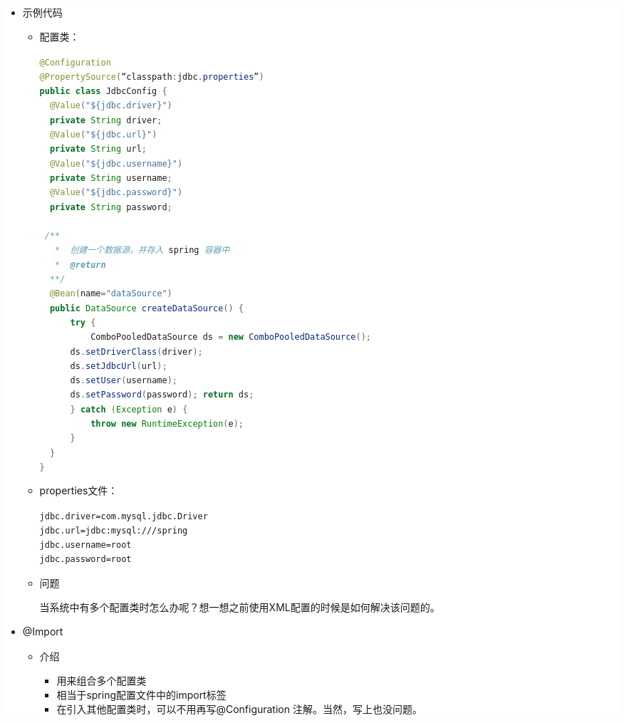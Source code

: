   * 示例代码
  
    * 配置类：
  
      ```java
      @Configuration
      @PropertySource(“classpath:jdbc.properties”)
      public class JdbcConfig {
      	@Value("${jdbc.driver}")
      	private String driver;
      	@Value("${jdbc.url}")
      	private String url;
      	@Value("${jdbc.username}")
      	private String username;
      	@Value("${jdbc.password}")
      	private String password;
      
       /**
      	 *	创建一个数据源，并存入 spring 容器中
      	 *	@return
      	**/
      	@Bean(name="dataSource")
      	public DataSource createDataSource() {
      		try {
      			ComboPooledDataSource ds = new ComboPooledDataSource(); 			
            ds.setDriverClass(driver);
            ds.setJdbcUrl(url); 
            ds.setUser(username); 
            ds.setPassword(password); return ds;
      		} catch (Exception e) {
      			throw new RuntimeException(e);
      		}
      	}
      }
      ```
  
    * properties文件：
  
      ```properties
      jdbc.driver=com.mysql.jdbc.Driver 
      jdbc.url=jdbc:mysql:///spring
      jdbc.username=root 
      jdbc.password=root
      ```
  
    * 问题
  
      当系统中有多个配置类时怎么办呢？想一想之前使用XML配置的时候是如何解决该问题的。
  
* @Import

  * 介绍

    * 用来组合多个配置类
    * 相当于spring配置文件中的import标签
    * 在引入其他配置类时，可以不用再写@Configuration 注解。当然，写上也没问题。
